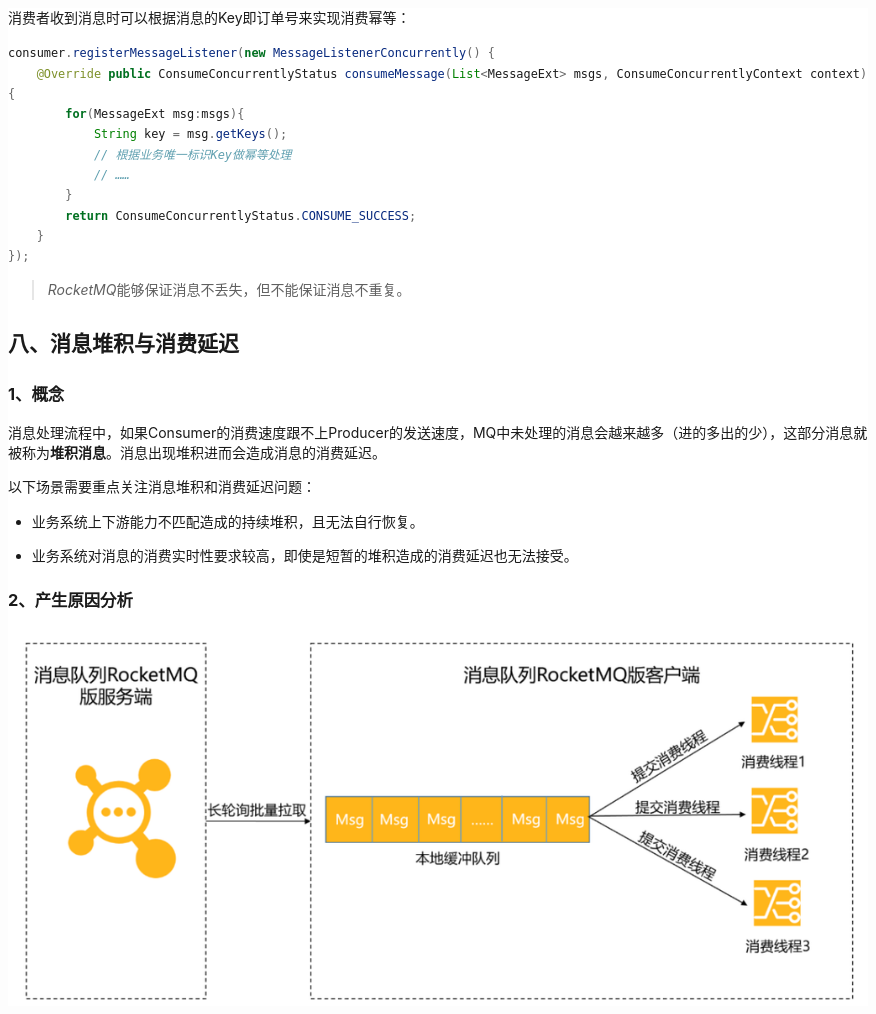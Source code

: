 消费者收到消息时可以根据消息的Key即订单号来实现消费幂等：

```java
consumer.registerMessageListener(new MessageListenerConcurrently() { 
    @Override public ConsumeConcurrentlyStatus consumeMessage(List<MessageExt> msgs, ConsumeConcurrentlyContext context) { 
        for(MessageExt msg:msgs){ 
            String key = msg.getKeys(); 
            // 根据业务唯一标识Key做幂等处理 
            // …… 
        }
        return ConsumeConcurrentlyStatus.CONSUME_SUCCESS; 
    } 
});
```

> *RocketMQ*能够保证消息不丢失，但不能保证消息不重复。

## 八、消息堆积与消费延迟

### 1、概念

消息处理流程中，如果Consumer的消费速度跟不上Producer的发送速度，MQ中未处理的消息会越来越多（进的多出的少），这部分消息就被称为**堆积消息**。消息出现堆积进而会造成消息的消费延迟。

以下场景需要重点关注消息堆积和消费延迟问题：

- 业务系统上下游能力不匹配造成的持续堆积，且无法自行恢复。

- 业务系统对消息的消费实时性要求较高，即使是短暂的堆积造成的消费延迟也无法接受。

### 2、产生原因分析

![image-20220717180219608](assets/image-20220717180219608.png)
